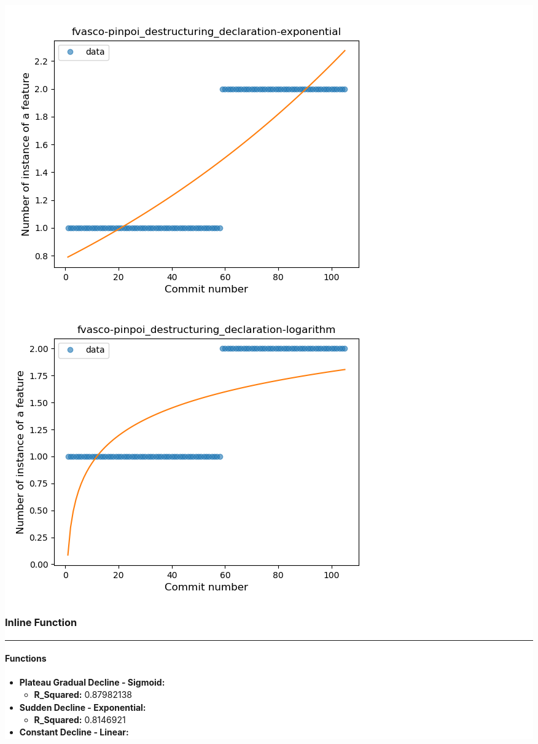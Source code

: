 ![fvasco-pinpoi T4](../plots/fvasco-pinpoi_destructuring_declaration_T4.png)
![fvasco-pinpoi T6](../plots/fvasco-pinpoi_destructuring_declaration_T6.png)
### <a name="inline_func">Inline Function</a>
----
#### Functions
* **Plateau Gradual Decline - Sigmoid:** ![equation](http://latex.codecogs.com/svg.latex?%5Cfrac%7B-1.697447%7D%7B1%20&plus;%20%5Cepsilon%5E%28-0.196898%28x%20-20.158917%29%29%7D%20&plus;%201.682709)
    * **R_Squared:** 0.87982138
* **Sudden Decline - Exponential:** ![equation](http://latex.codecogs.com/svg.latex?15.240713x%5E%7B0.947446%7D%20&plus;%20-0.084807)
    * **R_Squared:** 0.8146921
* **Constant Decline - Linear:** ![equation](http://latex.codecogs.com/svg.latex?-0.013778x%20&plus;%201.034982)